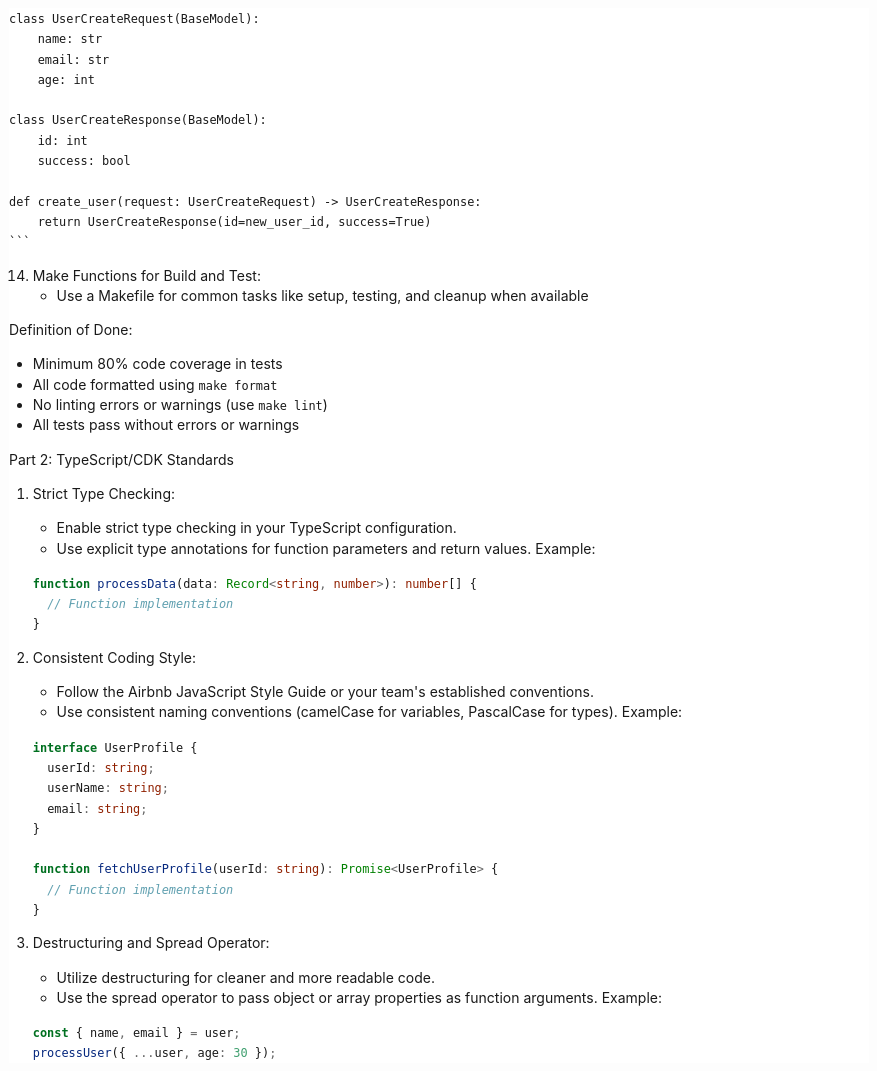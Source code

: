    class UserCreateRequest(BaseModel):
        name: str
        email: str
        age: int

    class UserCreateResponse(BaseModel):
        id: int
        success: bool

    def create_user(request: UserCreateRequest) -> UserCreateResponse:
        return UserCreateResponse(id=new_user_id, success=True)
    ```

14. Make Functions for Build and Test:
    - Use a Makefile for common tasks like setup, testing, and cleanup when available

Definition of Done:
- Minimum 80% code coverage in tests
- All code formatted using `make format`
- No linting errors or warnings (use `make lint`)
- All tests pass without errors or warnings


Part 2: TypeScript/CDK Standards

1. Strict Type Checking:
   - Enable strict type checking in your TypeScript configuration.
   - Use explicit type annotations for function parameters and return values.
   Example:
   ```typescript
   function processData(data: Record<string, number>): number[] {
     // Function implementation
   }
   ```

2. Consistent Coding Style:
   - Follow the Airbnb JavaScript Style Guide or your team's established conventions.
   - Use consistent naming conventions (camelCase for variables, PascalCase for types).
   Example:
   ```typescript
   interface UserProfile {
     userId: string;
     userName: string;
     email: string;
   }

   function fetchUserProfile(userId: string): Promise<UserProfile> {
     // Function implementation
   }
   ```

3. Destructuring and Spread Operator:
   - Utilize destructuring for cleaner and more readable code.
   - Use the spread operator to pass object or array properties as function arguments.
   Example:
   ```typescript
   const { name, email } = user;
   processUser({ ...user, age: 30 });
   ```
